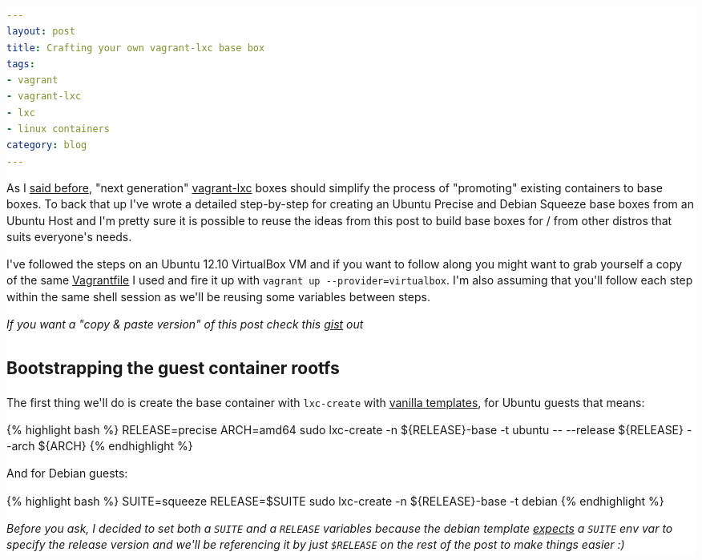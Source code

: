 ```yaml
---
layout: post
title: Crafting your own vagrant-lxc base box
tags:
- vagrant
- vagrant-lxc
- lxc
- linux containers
category: blog
---
```


As I [said before](/blog/2013/06/10/improving-vagrant-lxc-boxes/), "next generation"
[vagrant-lxc](https://github.com/fgrehm/vagrant-lxc) boxes should simplify the process
of "promoting" existing containers to base boxes. To back that up I've wrote
a detailed step-by-step for creating an Ubuntu Precise and Debian Squeeze base boxes
from an Ubuntu Host and I'm pretty sure it is possible to reuse the ideas from this
post to build base boxes for / from other distros that suits everyone's needs.

I've followed the steps on an Ubuntu 12.10 VirtualBox VM and if you want to follow
along you might want to grab yourself a copy of the same [Vagrantfile](https://gist.github.com/fgrehm/b07c6370a710be622807#file-ubuntu-host-rb)
I used and fire it up with `vagrant up --provider=virtualbox`. I'm also assuming
that you'll follow each step within the same shell session as we'll be reusing
some variables between steps.

_If you want a "copy & paste version" of this post check this [gist](https://gist.github.com/fgrehm/6034400)
out_

## Bootstrapping the guest container rootfs

The first thing we'll do is create the base container with `lxc-create` with
[vanilla templates](https://github.com/lxc/lxc/tree/staging/templates), for
Ubuntu guests that means:

{% highlight bash %}
RELEASE=precise
ARCH=amd64
sudo lxc-create -n ${RELEASE}-base -t ubuntu -- --release ${RELEASE} --arch ${ARCH}
{% endhighlight %}

And for Debian guests:

{% highlight bash %}
SUITE=squeeze
RELEASE=$SUITE
sudo lxc-create -n ${RELEASE}-base -t debian
{% endhighlight %}

_Before you ask, I decided to set both a `SUITE` and a `RELEASE` variables because
the debian template [expects](https://github.com/lxc/lxc/blob/staging/templates/lxc-debian.in#L23)
a `SUITE` env var to specify the release version and we'll be referencing it
by just `$RELEASE` on the rest of the post to make things easier :)_
